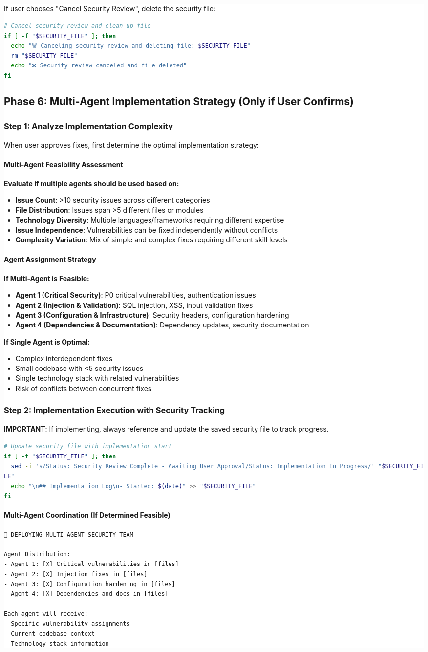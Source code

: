 If user chooses "Cancel Security Review", delete the security file:
```bash
# Cancel security review and clean up file
if [ -f "$SECURITY_FILE" ]; then
  echo "🗑️ Canceling security review and deleting file: $SECURITY_FILE"
  rm "$SECURITY_FILE"
  echo "❌ Security review canceled and file deleted"
fi
```

## Phase 6: Multi-Agent Implementation Strategy (Only if User Confirms)

### Step 1: Analyze Implementation Complexity
When user approves fixes, first determine the optimal implementation strategy:

#### Multi-Agent Feasibility Assessment
**Evaluate if multiple agents should be used based on:**
- **Issue Count**: >10 security issues across different categories
- **File Distribution**: Issues span >5 different files or modules
- **Technology Diversity**: Multiple languages/frameworks requiring different expertise
- **Issue Independence**: Vulnerabilities can be fixed independently without conflicts
- **Complexity Variation**: Mix of simple and complex fixes requiring different skill levels

#### Agent Assignment Strategy
**If Multi-Agent is Feasible:**
- **Agent 1 (Critical Security)**: P0 critical vulnerabilities, authentication issues
- **Agent 2 (Injection & Validation)**: SQL injection, XSS, input validation fixes
- **Agent 3 (Configuration & Infrastructure)**: Security headers, configuration hardening
- **Agent 4 (Dependencies & Documentation)**: Dependency updates, security documentation

**If Single Agent is Optimal:**
- Complex interdependent fixes
- Small codebase with <5 security issues
- Single technology stack with related vulnerabilities
- Risk of conflicts between concurrent fixes

### Step 2: Implementation Execution with Security Tracking

**IMPORTANT**: If implementing, always reference and update the saved security file to track progress.

```bash
# Update security file with implementation start
if [ -f "$SECURITY_FILE" ]; then
  sed -i 's/Status: Security Review Complete - Awaiting User Approval/Status: Implementation In Progress/' "$SECURITY_FILE"
  echo "\n## Implementation Log\n- Started: $(date)" >> "$SECURITY_FILE"
fi
```

#### Multi-Agent Coordination (If Determined Feasible)
```
🤖 DEPLOYING MULTI-AGENT SECURITY TEAM

Agent Distribution:
- Agent 1: [X] Critical vulnerabilities in [files]
- Agent 2: [X] Injection fixes in [files] 
- Agent 3: [X] Configuration hardening in [files]
- Agent 4: [X] Dependencies and docs in [files]

Each agent will receive:
- Specific vulnerability assignments
- Current codebase context
- Technology stack information
```